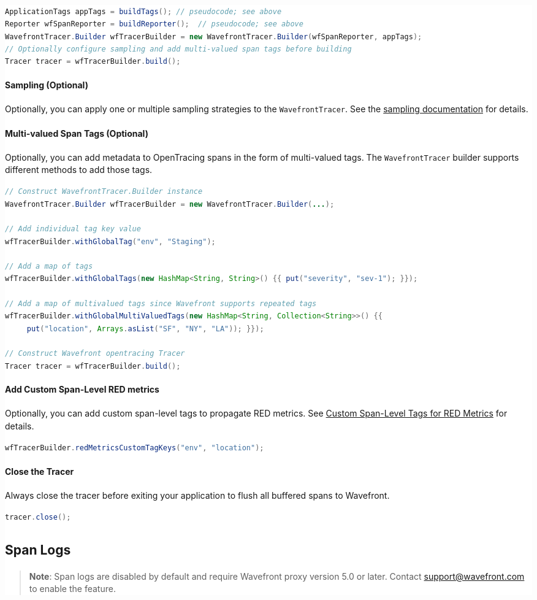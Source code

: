 ```java
ApplicationTags appTags = buildTags(); // pseudocode; see above
Reporter wfSpanReporter = buildReporter();  // pseudocode; see above
WavefrontTracer.Builder wfTracerBuilder = new WavefrontTracer.Builder(wfSpanReporter, appTags);
// Optionally configure sampling and add multi-valued span tags before building
Tracer tracer = wfTracerBuilder.build();
```

#### Sampling (Optional)
Optionally, you can apply one or multiple sampling strategies to the `WavefrontTracer`. See the [sampling documentation](https://github.com/wavefrontHQ/wavefront-opentracing-sdk-java/blob/master/docs/sampling.md) for details.

#### Multi-valued Span Tags (Optional)
Optionally, you can add metadata to OpenTracing spans in the form of multi-valued tags. The `WavefrontTracer` builder supports different methods to add those tags.

```java
// Construct WavefrontTracer.Builder instance
WavefrontTracer.Builder wfTracerBuilder = new WavefrontTracer.Builder(...);

// Add individual tag key value
wfTracerBuilder.withGlobalTag("env", "Staging");

// Add a map of tags
wfTracerBuilder.withGlobalTags(new HashMap<String, String>() {{ put("severity", "sev-1"); }});

// Add a map of multivalued tags since Wavefront supports repeated tags
wfTracerBuilder.withGlobalMultiValuedTags(new HashMap<String, Collection<String>>() {{
     put("location", Arrays.asList("SF", "NY", "LA")); }});

// Construct Wavefront opentracing Tracer
Tracer tracer = wfTracerBuilder.build();
```
#### Add Custom Span-Level RED metrics

Optionally, you can add custom span-level tags to propagate RED metrics. See [Custom Span-Level Tags for RED Metrics](https://docs.wavefront.com/trace_data_details.html#custom-span-level-tags-for-red-metrics) for details.

```java
wfTracerBuilder.redMetricsCustomTagKeys("env", "location");
```

#### Close the Tracer
Always close the tracer before exiting your application to flush all buffered spans to Wavefront.
```java
tracer.close();
```

## Span Logs

> **Note**: Span logs are disabled by default and require Wavefront proxy version 5.0 or later. Contact [support@wavefront.com](mailto:support@wavefront.com) to enable the feature.
